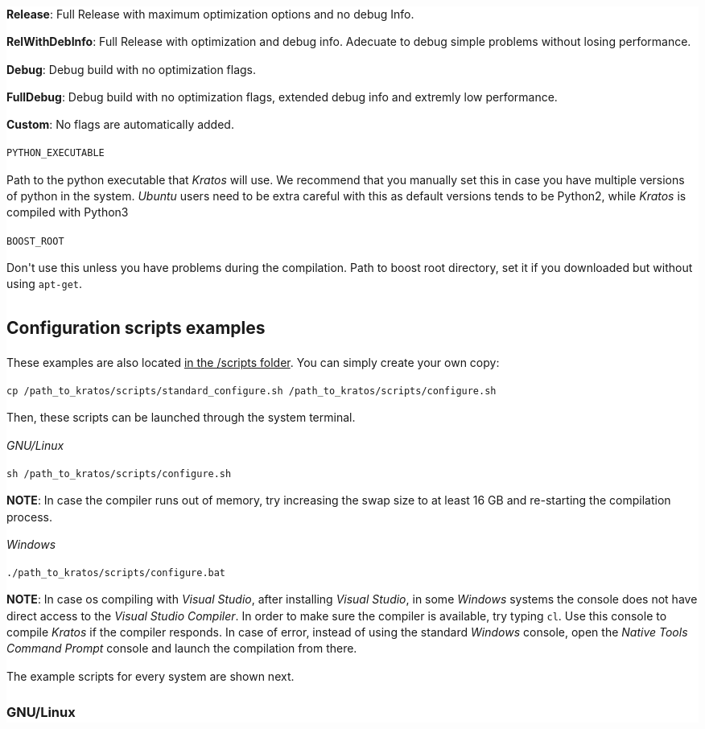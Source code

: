 **Release**: Full Release with maximum optimization options and no debug Info.

**RelWithDebInfo**: Full Release with optimization and debug info. Adecuate to debug simple problems without losing performance.

**Debug**: Debug build with no optimization flags.

**FullDebug**: Debug build with no optimization flags, extended debug info and extremly low performance.

**Custom**: No flags are automatically added.

`PYTHON_EXECUTABLE`

Path to the python executable that *Kratos* will use. We recommend that you manually set this in case you have multiple versions of python in the system.
*Ubuntu* users need to be extra careful with this as default versions tends to be Python2, while *Kratos* is compiled with Python3

`BOOST_ROOT`

Don't use this unless you have problems during the compilation. Path to boost root directory, set it if you downloaded but without using `apt-get`.

## Configuration scripts examples

These examples are also located [in the /scripts folder](https://github.com/KratosMultiphysics/Kratos/tree/master/scripts). You can simply create your own copy:

```Shell
cp /path_to_kratos/scripts/standard_configure.sh /path_to_kratos/scripts/configure.sh
```
Then, these scripts can be launched through the system terminal.

*GNU/Linux*

```Shell
sh /path_to_kratos/scripts/configure.sh
```

**NOTE**: In case the compiler runs out of memory, try increasing the swap size to at least 16 GB and re-starting the compilation process.

*Windows*

```Shell
./path_to_kratos/scripts/configure.bat
```

**NOTE**: In case os compiling with *Visual Studio*, after installing *Visual Studio*, in some *Windows* systems the console does not have direct access to the *Visual Studio Compiler*. In order to make sure the compiler is available, try typing `cl`. Use this console to compile *Kratos* if the compiler responds. In case of error, instead of using the standard *Windows* console, open the *Native Tools Command Prompt* console and launch the compilation from there.

The example scripts for every system are shown next.

### GNU/Linux
